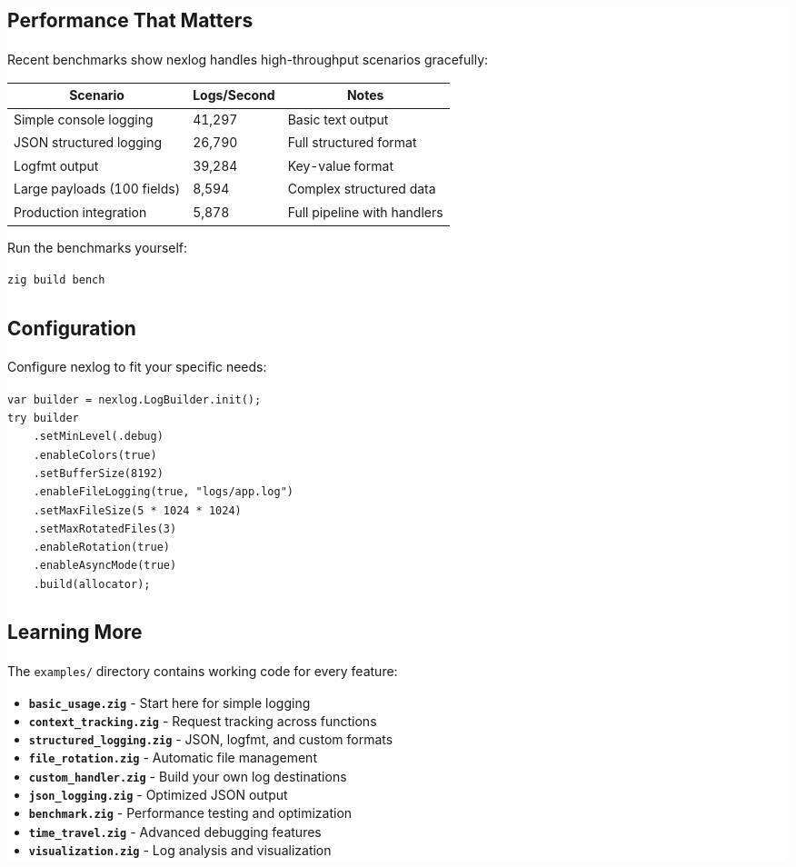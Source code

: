 ```zig
```

## Performance That Matters

Recent benchmarks show nexlog handles high-throughput scenarios gracefully:

| Scenario | Logs/Second | Notes |
|----------|-------------|-------|
| Simple console logging | 41,297 | Basic text output |
| JSON structured logging | 26,790 | Full structured format |
| Logfmt output | 39,284 | Key-value format |
| Large payloads (100 fields) | 8,594 | Complex structured data |
| Production integration | 5,878 | Full pipeline with handlers |

Run the benchmarks yourself:
```bash
zig build bench
```

## Configuration

Configure nexlog to fit your specific needs:

```zig
var builder = nexlog.LogBuilder.init();
try builder
    .setMinLevel(.debug)
    .enableColors(true)
    .setBufferSize(8192)
    .enableFileLogging(true, "logs/app.log")
    .setMaxFileSize(5 * 1024 * 1024)
    .setMaxRotatedFiles(3)
    .enableRotation(true)
    .enableAsyncMode(true)
    .build(allocator);
```

## Learning More

The `examples/` directory contains working code for every feature:

- **`basic_usage.zig`** - Start here for simple logging
- **`context_tracking.zig`** - Request tracking across functions  
- **`structured_logging.zig`** - JSON, logfmt, and custom formats
- **`file_rotation.zig`** - Automatic file management
- **`custom_handler.zig`** - Build your own log destinations
- **`json_logging.zig`** - Optimized JSON output
- **`benchmark.zig`** - Performance testing and optimization
- **`time_travel.zig`** - Advanced debugging features
- **`visualization.zig`** - Log analysis and visualization
